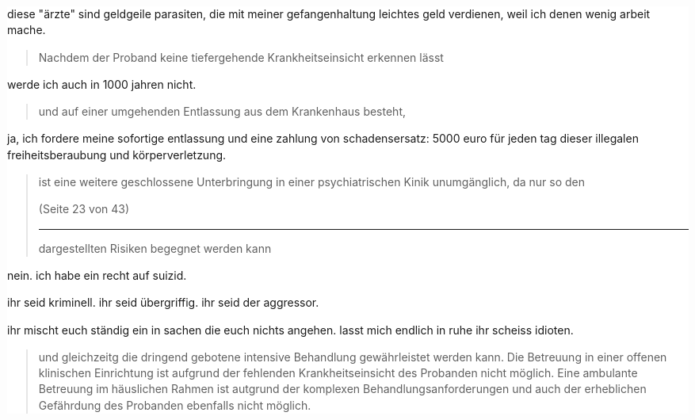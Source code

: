 diese "ärzte" sind geldgeile parasiten, die mit meiner gefangenhaltung leichtes geld verdienen, weil ich denen wenig arbeit mache.


<blockquote>

 Nachdem der Proband keine
tiefergehende Krankheitseinsicht erkennen lässt 

</blockquote>


werde ich auch in 1000 jahren nicht.


<blockquote>

 und auf einer umgehenden
Entlassung aus dem Krankenhaus besteht, 

</blockquote>


ja, ich fordere meine sofortige entlassung
und eine zahlung von schadensersatz: 5000 euro für jeden tag dieser illegalen freiheitsberaubung und körperverletzung.


<blockquote>

 ist eine weitere geschlossene
Unterbringung in einer psychiatrischen Kinik unumgänglich, da nur so den

(Seite 23 von 43)

----

dargestellten Risiken begegnet werden kann 

</blockquote>


nein.
ich habe ein recht auf suizid.

ihr seid kriminell.
ihr seid übergriffig.
ihr seid der aggressor.

ihr mischt euch ständig ein
in sachen die euch nichts angehen.
lasst mich endlich in ruhe ihr scheiss idioten.


<blockquote>

 und gleichzeitg die dringend
gebotene intensive Behandlung gewährleistet werden kann. Die Betreuung in
einer offenen klinischen Einrichtung ist aufgrund der fehlenden Krankheitseinsicht
des Probanden nicht möglich. Eine ambulante Betreuung im häuslichen Rahmen
ist autgrund der komplexen Behandlungsanforderungen und auch der erheblichen
Gefährdung des Probanden ebenfalls nicht möglich. 
